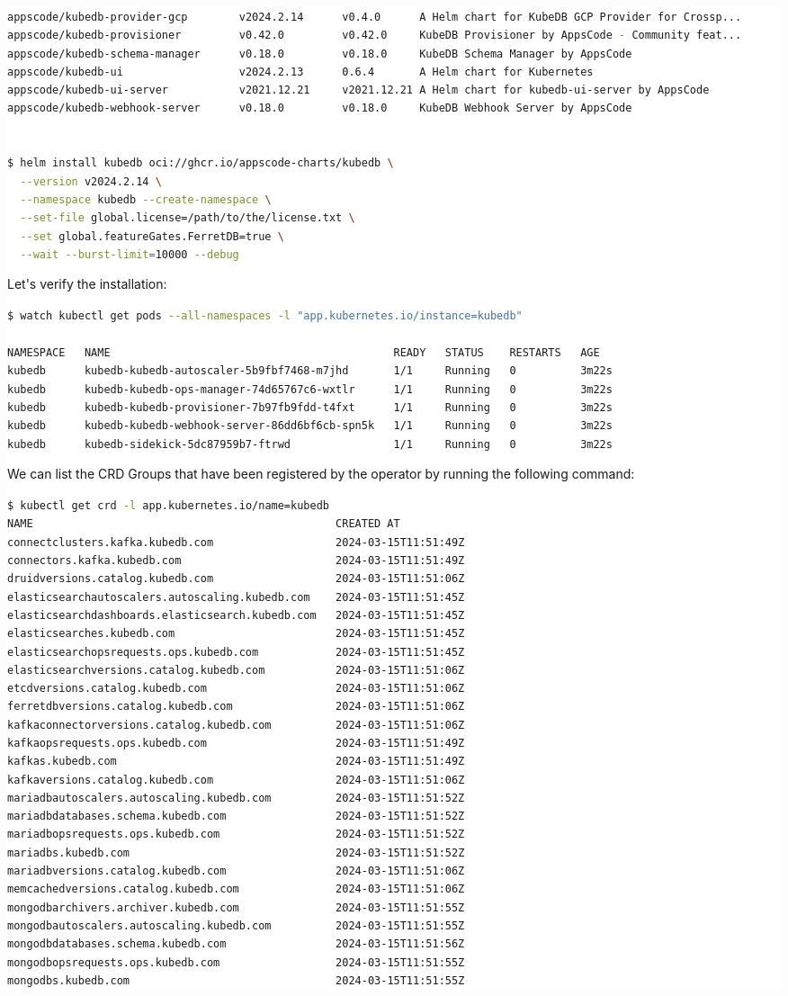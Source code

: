 ```bash
appscode/kubedb-provider-gcp      	v2024.2.14   	v0.4.0     	A Helm chart for KubeDB GCP Provider for Crossp...
appscode/kubedb-provisioner       	v0.42.0      	v0.42.0    	KubeDB Provisioner by AppsCode - Community feat...
appscode/kubedb-schema-manager    	v0.18.0      	v0.18.0    	KubeDB Schema Manager by AppsCode                 
appscode/kubedb-ui                	v2024.2.13   	0.6.4      	A Helm chart for Kubernetes                       
appscode/kubedb-ui-server         	v2021.12.21  	v2021.12.21	A Helm chart for kubedb-ui-server by AppsCode     
appscode/kubedb-webhook-server    	v0.18.0      	v0.18.0    	KubeDB Webhook Server by AppsCode 


$ helm install kubedb oci://ghcr.io/appscode-charts/kubedb \
  --version v2024.2.14 \
  --namespace kubedb --create-namespace \
  --set-file global.license=/path/to/the/license.txt \
  --set global.featureGates.FerretDB=true \
  --wait --burst-limit=10000 --debug
```

Let's verify the installation:

```bash
$ watch kubectl get pods --all-namespaces -l "app.kubernetes.io/instance=kubedb"

NAMESPACE   NAME                                            READY   STATUS    RESTARTS   AGE
kubedb      kubedb-kubedb-autoscaler-5b9fbf7468-m7jhd       1/1     Running   0          3m22s
kubedb      kubedb-kubedb-ops-manager-74d65767c6-wxtlr      1/1     Running   0          3m22s
kubedb      kubedb-kubedb-provisioner-7b97fb9fdd-t4fxt      1/1     Running   0          3m22s
kubedb      kubedb-kubedb-webhook-server-86dd6bf6cb-spn5k   1/1     Running   0          3m22s
kubedb      kubedb-sidekick-5dc87959b7-ftrwd                1/1     Running   0          3m22s
```

We can list the CRD Groups that have been registered by the operator by running the following command:

```bash
$ kubectl get crd -l app.kubernetes.io/name=kubedb
NAME                                               CREATED AT
connectclusters.kafka.kubedb.com                   2024-03-15T11:51:49Z
connectors.kafka.kubedb.com                        2024-03-15T11:51:49Z
druidversions.catalog.kubedb.com                   2024-03-15T11:51:06Z
elasticsearchautoscalers.autoscaling.kubedb.com    2024-03-15T11:51:45Z
elasticsearchdashboards.elasticsearch.kubedb.com   2024-03-15T11:51:45Z
elasticsearches.kubedb.com                         2024-03-15T11:51:45Z
elasticsearchopsrequests.ops.kubedb.com            2024-03-15T11:51:45Z
elasticsearchversions.catalog.kubedb.com           2024-03-15T11:51:06Z
etcdversions.catalog.kubedb.com                    2024-03-15T11:51:06Z
ferretdbversions.catalog.kubedb.com                2024-03-15T11:51:06Z
kafkaconnectorversions.catalog.kubedb.com          2024-03-15T11:51:06Z
kafkaopsrequests.ops.kubedb.com                    2024-03-15T11:51:49Z
kafkas.kubedb.com                                  2024-03-15T11:51:49Z
kafkaversions.catalog.kubedb.com                   2024-03-15T11:51:06Z
mariadbautoscalers.autoscaling.kubedb.com          2024-03-15T11:51:52Z
mariadbdatabases.schema.kubedb.com                 2024-03-15T11:51:52Z
mariadbopsrequests.ops.kubedb.com                  2024-03-15T11:51:52Z
mariadbs.kubedb.com                                2024-03-15T11:51:52Z
mariadbversions.catalog.kubedb.com                 2024-03-15T11:51:06Z
memcachedversions.catalog.kubedb.com               2024-03-15T11:51:06Z
mongodbarchivers.archiver.kubedb.com               2024-03-15T11:51:55Z
mongodbautoscalers.autoscaling.kubedb.com          2024-03-15T11:51:55Z
mongodbdatabases.schema.kubedb.com                 2024-03-15T11:51:56Z
mongodbopsrequests.ops.kubedb.com                  2024-03-15T11:51:55Z
mongodbs.kubedb.com                                2024-03-15T11:51:55Z
```